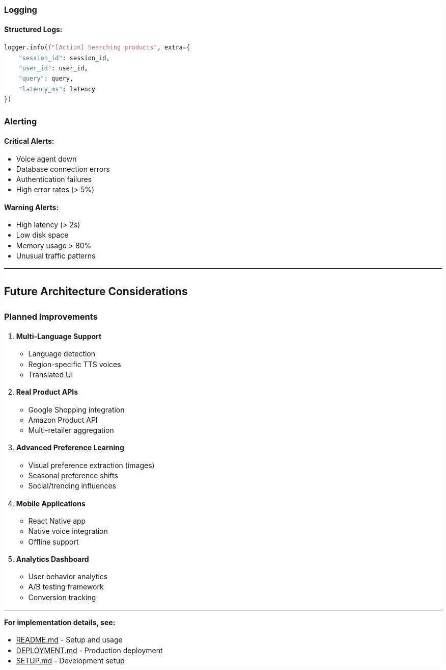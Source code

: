 ### Logging

**Structured Logs:**
```python
logger.info(f"[Action] Searching products", extra={
    "session_id": session_id,
    "user_id": user_id,
    "query": query,
    "latency_ms": latency
})
```

### Alerting

**Critical Alerts:**
- Voice agent down
- Database connection errors
- Authentication failures
- High error rates (> 5%)

**Warning Alerts:**
- High latency (> 2s)
- Low disk space
- Memory usage > 80%
- Unusual traffic patterns

---

## Future Architecture Considerations

### Planned Improvements

1. **Multi-Language Support**
   - Language detection
   - Region-specific TTS voices
   - Translated UI

2. **Real Product APIs**
   - Google Shopping integration
   - Amazon Product API
   - Multi-retailer aggregation

3. **Advanced Preference Learning**
   - Visual preference extraction (images)
   - Seasonal preference shifts
   - Social/trending influences

4. **Mobile Applications**
   - React Native app
   - Native voice integration
   - Offline support

5. **Analytics Dashboard**
   - User behavior analytics
   - A/B testing framework
   - Conversion tracking

---

**For implementation details, see:**
- [README.md](./README.md) - Setup and usage
- [DEPLOYMENT.md](./DEPLOYMENT.md) - Production deployment
- [SETUP.md](./SETUP.md) - Development setup

